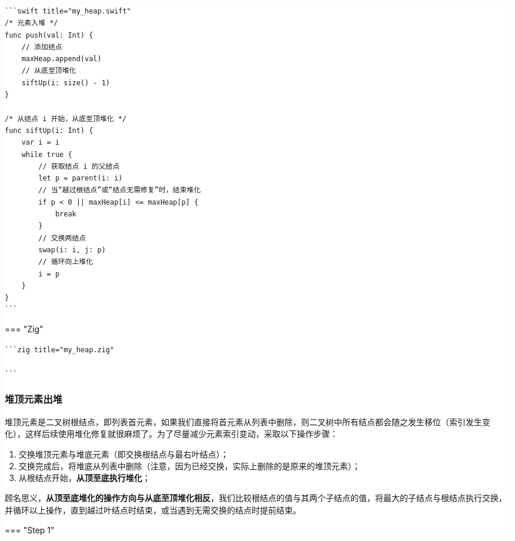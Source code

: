     ```swift title="my_heap.swift"
    /* 元素入堆 */
    func push(val: Int) {
        // 添加结点
        maxHeap.append(val)
        // 从底至顶堆化
        siftUp(i: size() - 1)
    }

    /* 从结点 i 开始，从底至顶堆化 */
    func siftUp(i: Int) {
        var i = i
        while true {
            // 获取结点 i 的父结点
            let p = parent(i: i)
            // 当“越过根结点”或“结点无需修复”时，结束堆化
            if p < 0 || maxHeap[i] <= maxHeap[p] {
                break
            }
            // 交换两结点
            swap(i: i, j: p)
            // 循环向上堆化
            i = p
        }
    }
    ```

=== "Zig"

    ```zig title="my_heap.zig"

    ```

### 堆顶元素出堆

堆顶元素是二叉树根结点，即列表首元素，如果我们直接将首元素从列表中删除，则二叉树中所有结点都会随之发生移位（索引发生变化），这样后续使用堆化修复就很麻烦了。为了尽量减少元素索引变动，采取以下操作步骤：

1. 交换堆顶元素与堆底元素（即交换根结点与最右叶结点）；
2. 交换完成后，将堆底从列表中删除（注意，因为已经交换，实际上删除的是原来的堆顶元素）；
3. 从根结点开始，**从顶至底执行堆化**；

顾名思义，**从顶至底堆化的操作方向与从底至顶堆化相反**，我们比较根结点的值与其两个子结点的值，将最大的子结点与根结点执行交换，并循环以上操作，直到越过叶结点时结束，或当遇到无需交换的结点时提前结束。

=== "Step 1"